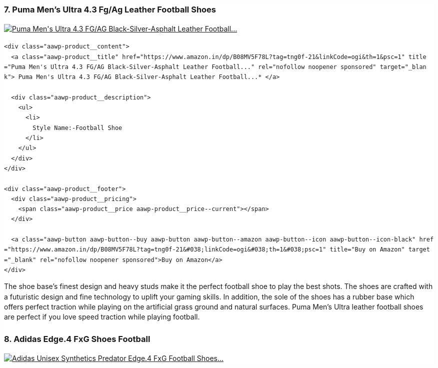 ### 7. Puma Men&#8217;s Ultra 4.3 Fg/Ag Leather Football Shoes

<div class="aawp">
  <div class="aawp-product aawp-product--horizontal"  data-aawp-product-id="B08MV5F78L" data-aawp-product-title="Puma Men s Ultra 4.3 FG/AG Black-Silver-Asphalt Leather Football Shoes-10 UK  10653202" data-aawp-geotargeting="true" data-aawp-click-tracking="title">
    <div class="aawp-product__thumb">
      <a class="aawp-product__image-link"
           href="https://www.amazon.in/dp/B08MV5F78L?tag=tng0f-21&linkCode=ogi&th=1&psc=1" title="Puma Men's Ultra 4.3 FG/AG Black-Silver-Asphalt Leather Football..." rel="nofollow noopener sponsored" target="_blank"> <img class="aawp-product__image" src="https://m.media-amazon.com/images/I/317A6BBF9wL._SL160_.jpg" alt="Puma Men's Ultra 4.3 FG/AG Black-Silver-Asphalt Leather Football..." /> </a>
    </div>
    
    <div class="aawp-product__content">
      <a class="aawp-product__title" href="https://www.amazon.in/dp/B08MV5F78L?tag=tng0f-21&linkCode=ogi&th=1&psc=1" title="Puma Men's Ultra 4.3 FG/AG Black-Silver-Asphalt Leather Football..." rel="nofollow noopener sponsored" target="_blank"> Puma Men's Ultra 4.3 FG/AG Black-Silver-Asphalt Leather Football...* </a> 
      
      <div class="aawp-product__description">
        <ul>
          <li>
            Style Name:-Football Shoe
          </li>
        </ul>
      </div>
    </div>
    
    <div class="aawp-product__footer">
      <div class="aawp-product__pricing">
        <span class="aawp-product__price aawp-product__price--current"></span>
      </div>
      
      <a class="aawp-button aawp-button--buy aawp-button aawp-button--amazon aawp-button--icon aawp-button--icon-black" href="https://www.amazon.in/dp/B08MV5F78L?tag=tng0f-21&#038;linkCode=ogi&#038;th=1&#038;psc=1" title="Buy on Amazon" target="_blank" rel="nofollow noopener sponsored">Buy on Amazon</a>
    </div>
  </div>
</div> The shoe base&#8217;s finest design and heavy studs make it the perfect football shoe to play the best shots. The shoes are crafted with a futuristic design and fine technology to uplift your gaming skills. In addition, the sole of the shoes has a rubber base which offers perfect traction while playing on the artificial grass ground and natural surfaces. Puma Men&#8217;s Ultra leather football shoes are perfect if you love speed traction while playing football. 

### 8. Adidas Edge.4 FxG Shoes Football

<div class="aawp">
  <div class="aawp-product aawp-product--horizontal"  data-aawp-product-id="B096NBZ7J9" data-aawp-product-title="Adidas Unisex Synthetics Predator Edge.4 FxG Football Shoes HIRBLU/Turbo/HIRBLU UK 10" data-aawp-geotargeting="true" data-aawp-click-tracking="title">
    <div class="aawp-product__thumb">
      <a class="aawp-product__image-link"
           href="https://www.amazon.in/dp/B096NBZ7J9?tag=tng0f-21&linkCode=ogi&th=1&psc=1" title="Adidas Unisex Synthetics Predator Edge.4 FxG Football Shoes..." rel="nofollow noopener sponsored" target="_blank"> <img class="aawp-product__image" src="https://m.media-amazon.com/images/I/412qZQBhJPL._SL160_.jpg" alt="Adidas Unisex Synthetics Predator Edge.4 FxG Football Shoes..." /> </a>
    </div>
    